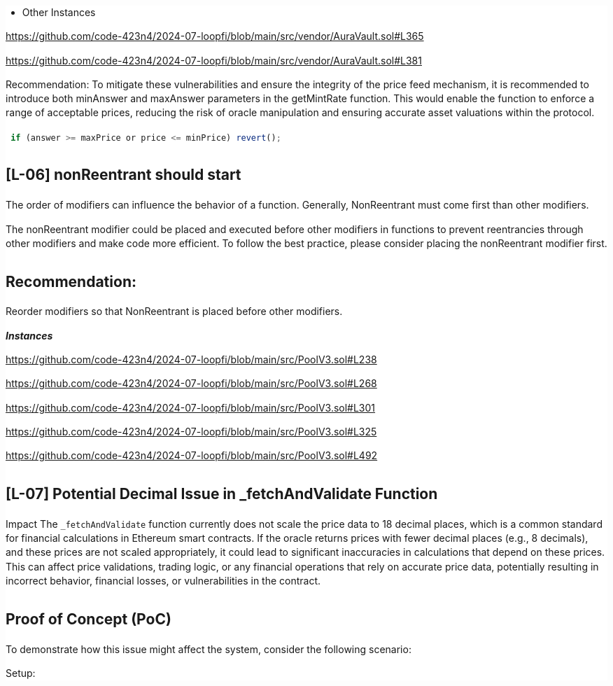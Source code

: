 * Other Instances
  
https://github.com/code-423n4/2024-07-loopfi/blob/main/src/vendor/AuraVault.sol#L365

https://github.com/code-423n4/2024-07-loopfi/blob/main/src/vendor/AuraVault.sol#L381

Recommendation:
To mitigate these vulnerabilities and ensure the integrity of the price feed mechanism, it is recommended to introduce both minAnswer and maxAnswer parameters in the getMintRate function. This would enable the function to enforce a range of acceptable prices, reducing the risk of oracle manipulation and ensuring accurate asset valuations within the protocol.

```javascript
 if (answer >= maxPrice or price <= minPrice) revert();
```

## [L-06] nonReentrant should start

The order of modifiers can influence the behavior of a function. Generally, NonReentrant must come first than other modifiers.

 The nonReentrant modifier could be placed and executed before other modifiers in functions to prevent reentrancies through other modifiers and make code more efficient. To follow the best practice, please consider placing the nonReentrant modifier first. 

## Recommendation:
Reorder modifiers so that NonReentrant is placed before other modifiers.

***Instances***

https://github.com/code-423n4/2024-07-loopfi/blob/main/src/PoolV3.sol#L238

https://github.com/code-423n4/2024-07-loopfi/blob/main/src/PoolV3.sol#L268

https://github.com/code-423n4/2024-07-loopfi/blob/main/src/PoolV3.sol#L301

https://github.com/code-423n4/2024-07-loopfi/blob/main/src/PoolV3.sol#L325

https://github.com/code-423n4/2024-07-loopfi/blob/main/src/PoolV3.sol#L492

## [L-07] Potential Decimal Issue in _fetchAndValidate Function

Impact
The `_fetchAndValidate` function currently does not scale the price data to 18 decimal places, which is a common standard for financial calculations in Ethereum smart contracts. If the oracle returns prices with fewer decimal places (e.g., 8 decimals), and these prices are not scaled appropriately, it could lead to significant inaccuracies in calculations that depend on these prices. This can affect price validations, trading logic, or any financial operations that rely on accurate price data, potentially resulting in incorrect behavior, financial losses, or vulnerabilities in the contract.

## Proof of Concept (PoC)
To demonstrate how this issue might affect the system, consider the following scenario:

Setup:
